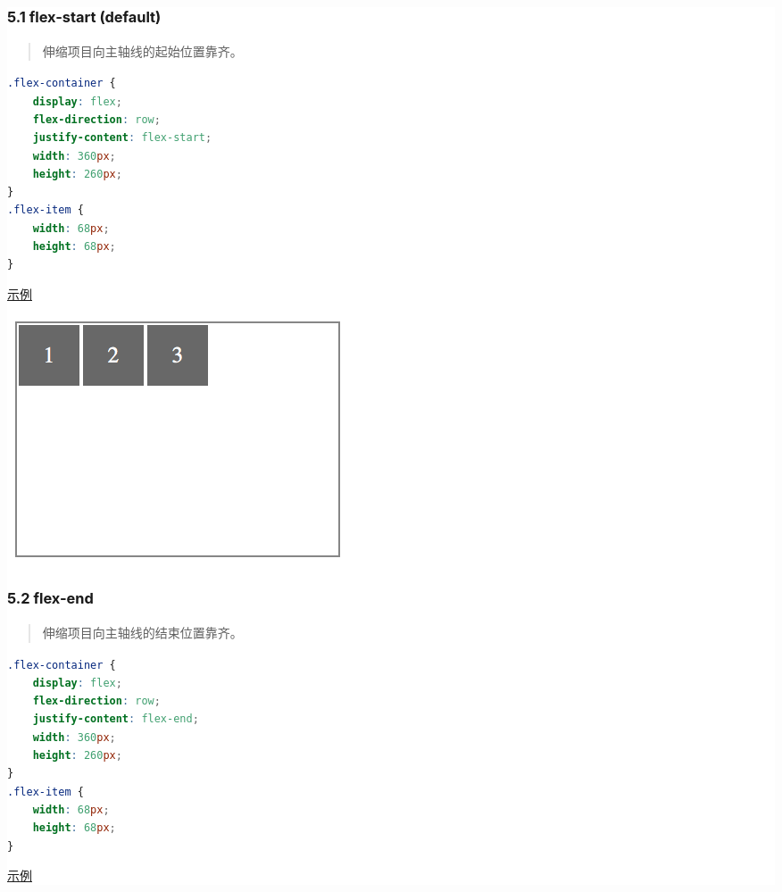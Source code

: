 ### 5.1 flex-start (default)
>伸缩项目向主轴线的起始位置靠齐。

```css
.flex-container {
    display: flex;
    flex-direction: row;
    justify-content: flex-start;
    width: 360px;
    height: 260px;
}
.flex-item {
    width: 68px;
    height: 68px;
}
```

[示例](../../Code/CSS/Flexbox/justify-content_flex-start.html)

![justify-content: flex_start](../../_resource/images/justify-content_flex-start.png)

### 5.2 flex-end
>伸缩项目向主轴线的结束位置靠齐。

```css
.flex-container {
    display: flex;
    flex-direction: row;
    justify-content: flex-end;
    width: 360px;
    height: 260px;
}
.flex-item {
    width: 68px;
    height: 68px;
}
```

[示例](../../Code/CSS/Flexbox/justify-content_flex-end.html)
